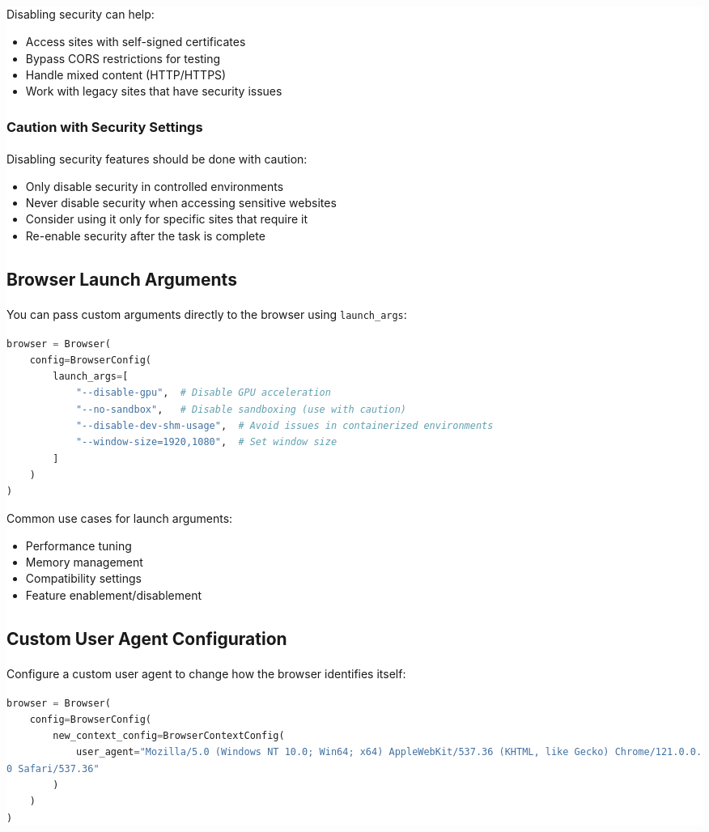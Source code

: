 Disabling security can help:

- Access sites with self-signed certificates
- Bypass CORS restrictions for testing
- Handle mixed content (HTTP/HTTPS)
- Work with legacy sites that have security issues

### Caution with Security Settings

Disabling security features should be done with caution:

- Only disable security in controlled environments
- Never disable security when accessing sensitive websites
- Consider using it only for specific sites that require it
- Re-enable security after the task is complete

## Browser Launch Arguments

You can pass custom arguments directly to the browser using `launch_args`:

```python
browser = Browser(
    config=BrowserConfig(
        launch_args=[
            "--disable-gpu",  # Disable GPU acceleration
            "--no-sandbox",   # Disable sandboxing (use with caution)
            "--disable-dev-shm-usage",  # Avoid issues in containerized environments
            "--window-size=1920,1080",  # Set window size
        ]
    )
)
```

Common use cases for launch arguments:

- Performance tuning
- Memory management
- Compatibility settings
- Feature enablement/disablement

## Custom User Agent Configuration

Configure a custom user agent to change how the browser identifies itself:

```python
browser = Browser(
    config=BrowserConfig(
        new_context_config=BrowserContextConfig(
            user_agent="Mozilla/5.0 (Windows NT 10.0; Win64; x64) AppleWebKit/537.36 (KHTML, like Gecko) Chrome/121.0.0.0 Safari/537.36"
        )
    )
)
```

